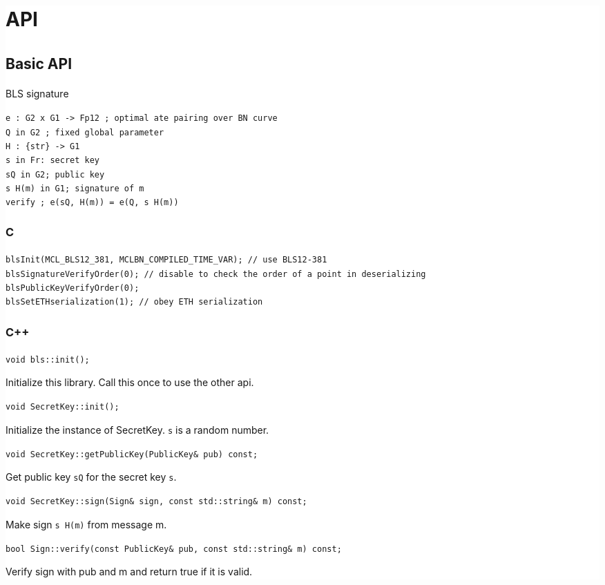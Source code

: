 # API

## Basic API

BLS signature
```
e : G2 x G1 -> Fp12 ; optimal ate pairing over BN curve
Q in G2 ; fixed global parameter
H : {str} -> G1
s in Fr: secret key
sQ in G2; public key
s H(m) in G1; signature of m
verify ; e(sQ, H(m)) = e(Q, s H(m))
```

### C

```
blsInit(MCL_BLS12_381, MCLBN_COMPILED_TIME_VAR); // use BLS12-381
blsSignatureVerifyOrder(0); // disable to check the order of a point in deserializing
blsPublicKeyVerifyOrder(0);
blsSetETHserialization(1); // obey ETH serialization

```

### C++

```
void bls::init();
```

Initialize this library. Call this once to use the other api.

```
void SecretKey::init();
```

Initialize the instance of SecretKey. `s` is a random number.

```
void SecretKey::getPublicKey(PublicKey& pub) const;
```

Get public key `sQ` for the secret key `s`.

```
void SecretKey::sign(Sign& sign, const std::string& m) const;
```

Make sign `s H(m)` from message m.

```
bool Sign::verify(const PublicKey& pub, const std::string& m) const;
```

Verify sign with pub and m and return true if it is valid.
